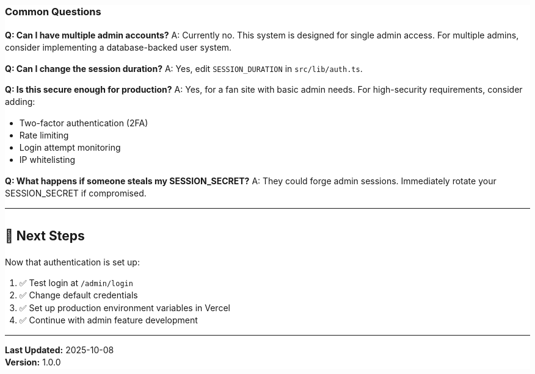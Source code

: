 ### Common Questions

**Q: Can I have multiple admin accounts?**
A: Currently no. This system is designed for single admin access. For multiple admins, consider implementing a database-backed user system.

**Q: Can I change the session duration?**
A: Yes, edit `SESSION_DURATION` in `src/lib/auth.ts`.

**Q: Is this secure enough for production?**
A: Yes, for a fan site with basic admin needs. For high-security requirements, consider adding:
- Two-factor authentication (2FA)
- Rate limiting
- Login attempt monitoring
- IP whitelisting

**Q: What happens if someone steals my SESSION_SECRET?**
A: They could forge admin sessions. Immediately rotate your SESSION_SECRET if compromised.

---

## 🚀 Next Steps

Now that authentication is set up:

1. ✅ Test login at `/admin/login`
2. ✅ Change default credentials
3. ✅ Set up production environment variables in Vercel
4. ✅ Continue with admin feature development

---

**Last Updated:** 2025-10-08  
**Version:** 1.0.0

